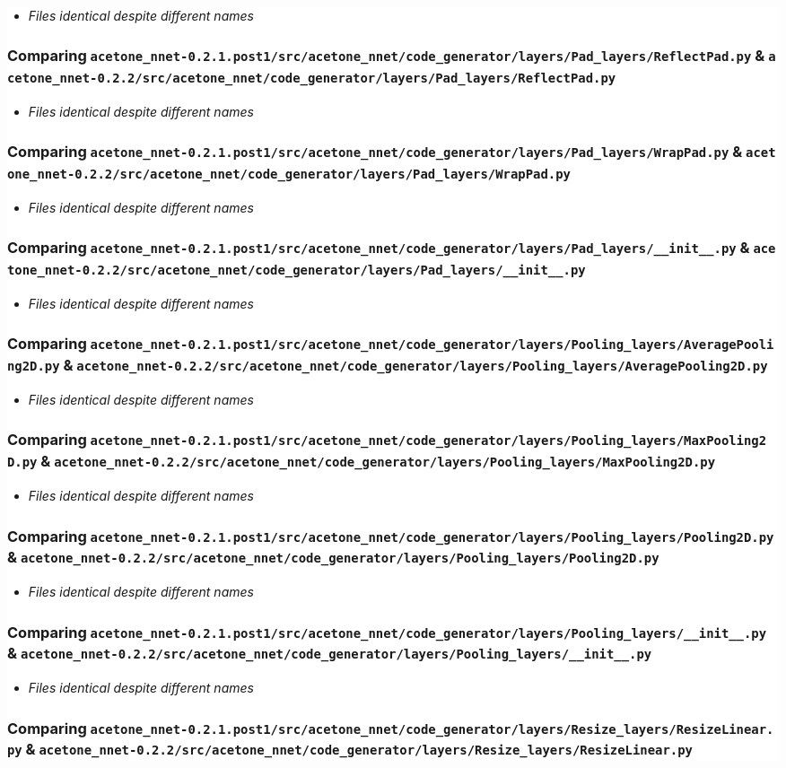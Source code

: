  * *Files identical despite different names*

### Comparing `acetone_nnet-0.2.1.post1/src/acetone_nnet/code_generator/layers/Pad_layers/ReflectPad.py` & `acetone_nnet-0.2.2/src/acetone_nnet/code_generator/layers/Pad_layers/ReflectPad.py`

 * *Files identical despite different names*

### Comparing `acetone_nnet-0.2.1.post1/src/acetone_nnet/code_generator/layers/Pad_layers/WrapPad.py` & `acetone_nnet-0.2.2/src/acetone_nnet/code_generator/layers/Pad_layers/WrapPad.py`

 * *Files identical despite different names*

### Comparing `acetone_nnet-0.2.1.post1/src/acetone_nnet/code_generator/layers/Pad_layers/__init__.py` & `acetone_nnet-0.2.2/src/acetone_nnet/code_generator/layers/Pad_layers/__init__.py`

 * *Files identical despite different names*

### Comparing `acetone_nnet-0.2.1.post1/src/acetone_nnet/code_generator/layers/Pooling_layers/AveragePooling2D.py` & `acetone_nnet-0.2.2/src/acetone_nnet/code_generator/layers/Pooling_layers/AveragePooling2D.py`

 * *Files identical despite different names*

### Comparing `acetone_nnet-0.2.1.post1/src/acetone_nnet/code_generator/layers/Pooling_layers/MaxPooling2D.py` & `acetone_nnet-0.2.2/src/acetone_nnet/code_generator/layers/Pooling_layers/MaxPooling2D.py`

 * *Files identical despite different names*

### Comparing `acetone_nnet-0.2.1.post1/src/acetone_nnet/code_generator/layers/Pooling_layers/Pooling2D.py` & `acetone_nnet-0.2.2/src/acetone_nnet/code_generator/layers/Pooling_layers/Pooling2D.py`

 * *Files identical despite different names*

### Comparing `acetone_nnet-0.2.1.post1/src/acetone_nnet/code_generator/layers/Pooling_layers/__init__.py` & `acetone_nnet-0.2.2/src/acetone_nnet/code_generator/layers/Pooling_layers/__init__.py`

 * *Files identical despite different names*

### Comparing `acetone_nnet-0.2.1.post1/src/acetone_nnet/code_generator/layers/Resize_layers/ResizeLinear.py` & `acetone_nnet-0.2.2/src/acetone_nnet/code_generator/layers/Resize_layers/ResizeLinear.py`
